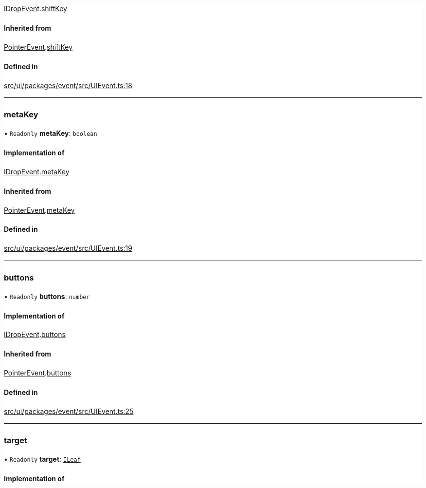 [IDropEvent](../interfaces/IDropEvent.md).[shiftKey](../interfaces/IDropEvent.md#shiftkey)

#### Inherited from

[PointerEvent](PointerEvent.md).[shiftKey](PointerEvent.md#shiftkey)

#### Defined in

[src/ui/packages/event/src/UIEvent.ts:18](https://github.com/leaferjs/leafer-ui/blob/38558928fc1be6d4d216bb813fcdb043c6cbb533/packages/event/src/UIEvent.ts#L18)

___

### metaKey

• `Readonly` **metaKey**: `boolean`

#### Implementation of

[IDropEvent](../interfaces/IDropEvent.md).[metaKey](../interfaces/IDropEvent.md#metakey)

#### Inherited from

[PointerEvent](PointerEvent.md).[metaKey](PointerEvent.md#metakey)

#### Defined in

[src/ui/packages/event/src/UIEvent.ts:19](https://github.com/leaferjs/leafer-ui/blob/38558928fc1be6d4d216bb813fcdb043c6cbb533/packages/event/src/UIEvent.ts#L19)

___

### buttons

• `Readonly` **buttons**: `number`

#### Implementation of

[IDropEvent](../interfaces/IDropEvent.md).[buttons](../interfaces/IDropEvent.md#buttons)

#### Inherited from

[PointerEvent](PointerEvent.md).[buttons](PointerEvent.md#buttons)

#### Defined in

[src/ui/packages/event/src/UIEvent.ts:25](https://github.com/leaferjs/leafer-ui/blob/38558928fc1be6d4d216bb813fcdb043c6cbb533/packages/event/src/UIEvent.ts#L25)

___

### target

• `Readonly` **target**: [`ILeaf`](../interfaces/ILeaf.md)

#### Implementation of
